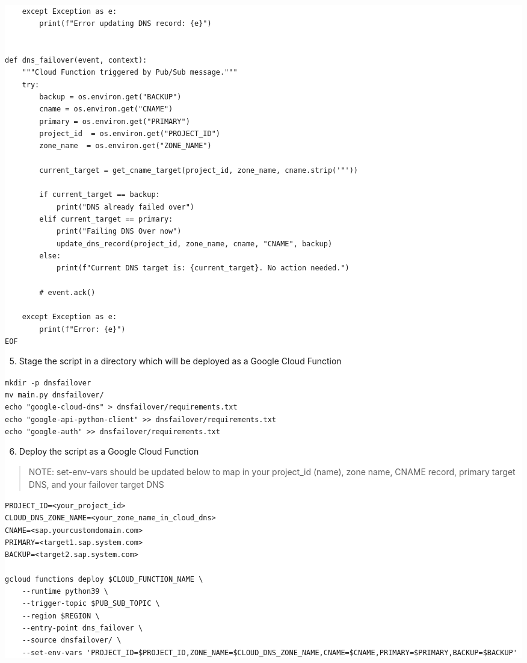 ```
    except Exception as e:
        print(f"Error updating DNS record: {e}")


def dns_failover(event, context):
    """Cloud Function triggered by Pub/Sub message."""
    try:
        backup = os.environ.get("BACKUP")
        cname = os.environ.get("CNAME")
        primary = os.environ.get("PRIMARY")
        project_id  = os.environ.get("PROJECT_ID")
        zone_name  = os.environ.get("ZONE_NAME")

        current_target = get_cname_target(project_id, zone_name, cname.strip('"'))

        if current_target == backup:
            print("DNS already failed over")
        elif current_target == primary:
            print("Failing DNS Over now")
            update_dns_record(project_id, zone_name, cname, "CNAME", backup)
        else:
            print(f"Current DNS target is: {current_target}. No action needed.")
        
        # event.ack()

    except Exception as e:
        print(f"Error: {e}")
EOF
```

5. Stage the script in a directory which will be deployed as a Google Cloud Function

```
mkdir -p dnsfailover
mv main.py dnsfailover/
echo "google-cloud-dns" > dnsfailover/requirements.txt
echo "google-api-python-client" >> dnsfailover/requirements.txt
echo "google-auth" >> dnsfailover/requirements.txt
```

6. Deploy the script as a Google Cloud Function
> NOTE: set-env-vars should be updated below to map in your project_id (name), zone name, CNAME record, primary target DNS, and your failover target DNS

```
PROJECT_ID=<your_project_id>
CLOUD_DNS_ZONE_NAME=<your_zone_name_in_cloud_dns>
CNAME=<sap.yourcustomdomain.com>
PRIMARY=<target1.sap.system.com>
BACKUP=<target2.sap.system.com>

gcloud functions deploy $CLOUD_FUNCTION_NAME \
    --runtime python39 \
    --trigger-topic $PUB_SUB_TOPIC \
    --region $REGION \
    --entry-point dns_failover \
    --source dnsfailover/ \
    --set-env-vars 'PROJECT_ID=$PROJECT_ID,ZONE_NAME=$CLOUD_DNS_ZONE_NAME,CNAME=$CNAME,PRIMARY=$PRIMARY,BACKUP=$BACKUP'
```
